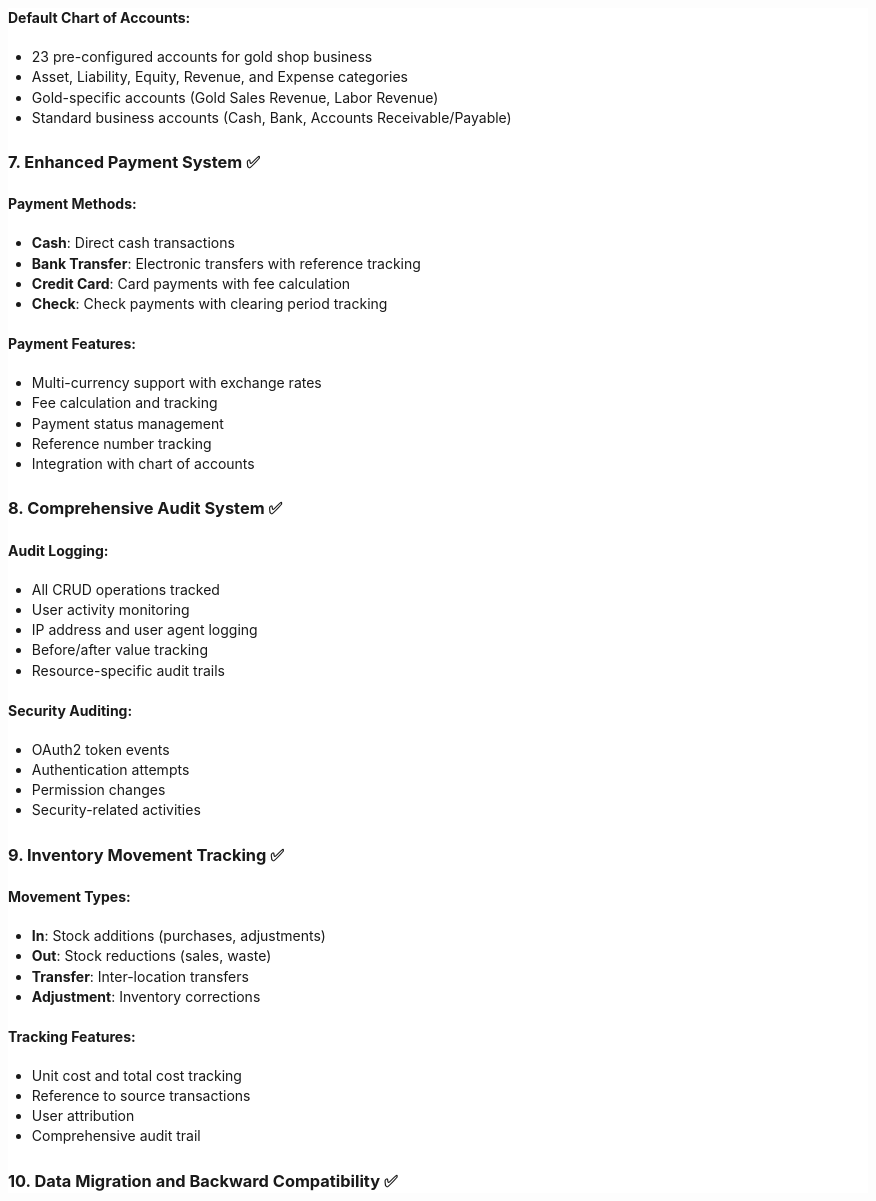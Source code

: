 #### Default Chart of Accounts:
- 23 pre-configured accounts for gold shop business
- Asset, Liability, Equity, Revenue, and Expense categories
- Gold-specific accounts (Gold Sales Revenue, Labor Revenue)
- Standard business accounts (Cash, Bank, Accounts Receivable/Payable)

### 7. Enhanced Payment System ✅

#### Payment Methods:
- **Cash**: Direct cash transactions
- **Bank Transfer**: Electronic transfers with reference tracking
- **Credit Card**: Card payments with fee calculation
- **Check**: Check payments with clearing period tracking

#### Payment Features:
- Multi-currency support with exchange rates
- Fee calculation and tracking
- Payment status management
- Reference number tracking
- Integration with chart of accounts

### 8. Comprehensive Audit System ✅

#### Audit Logging:
- All CRUD operations tracked
- User activity monitoring
- IP address and user agent logging
- Before/after value tracking
- Resource-specific audit trails

#### Security Auditing:
- OAuth2 token events
- Authentication attempts
- Permission changes
- Security-related activities

### 9. Inventory Movement Tracking ✅

#### Movement Types:
- **In**: Stock additions (purchases, adjustments)
- **Out**: Stock reductions (sales, waste)
- **Transfer**: Inter-location transfers
- **Adjustment**: Inventory corrections

#### Tracking Features:
- Unit cost and total cost tracking
- Reference to source transactions
- User attribution
- Comprehensive audit trail

### 10. Data Migration and Backward Compatibility ✅

